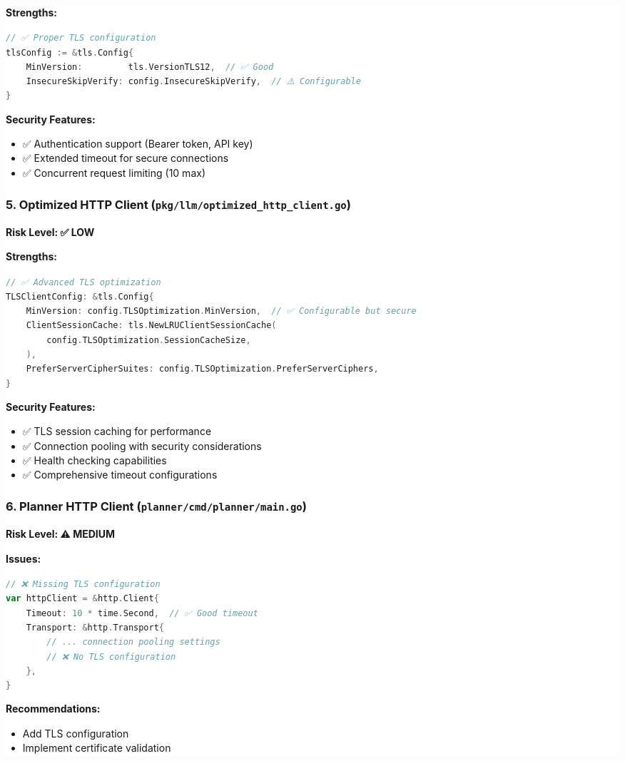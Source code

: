 **Strengths:**
```go
// ✅ Proper TLS configuration
tlsConfig := &tls.Config{
    MinVersion:         tls.VersionTLS12,  // ✅ Good
    InsecureSkipVerify: config.InsecureSkipVerify,  // ⚠️ Configurable
}
```

**Security Features:**
- ✅ Authentication support (Bearer token, API key)
- ✅ Extended timeout for secure connections
- ✅ Concurrent request limiting (10 max)

### 5. Optimized HTTP Client (`pkg/llm/optimized_http_client.go`)

**Risk Level: ✅ LOW**

**Strengths:**
```go
// ✅ Advanced TLS optimization
TLSClientConfig: &tls.Config{
    MinVersion: config.TLSOptimization.MinVersion,  // ✅ Configurable but secure
    ClientSessionCache: tls.NewLRUClientSessionCache(
        config.TLSOptimization.SessionCacheSize,
    ),
    PreferServerCipherSuites: config.TLSOptimization.PreferServerCiphers,
}
```

**Security Features:**
- ✅ TLS session caching for performance
- ✅ Connection pooling with security considerations
- ✅ Health checking capabilities
- ✅ Comprehensive timeout configurations

### 6. Planner HTTP Client (`planner/cmd/planner/main.go`)

**Risk Level: ⚠️ MEDIUM**

**Issues:**
```go
// ❌ Missing TLS configuration
var httpClient = &http.Client{
    Timeout: 10 * time.Second,  // ✅ Good timeout
    Transport: &http.Transport{
        // ... connection pooling settings
        // ❌ No TLS configuration
    },
}
```

**Recommendations:**
- Add TLS configuration
- Implement certificate validation
